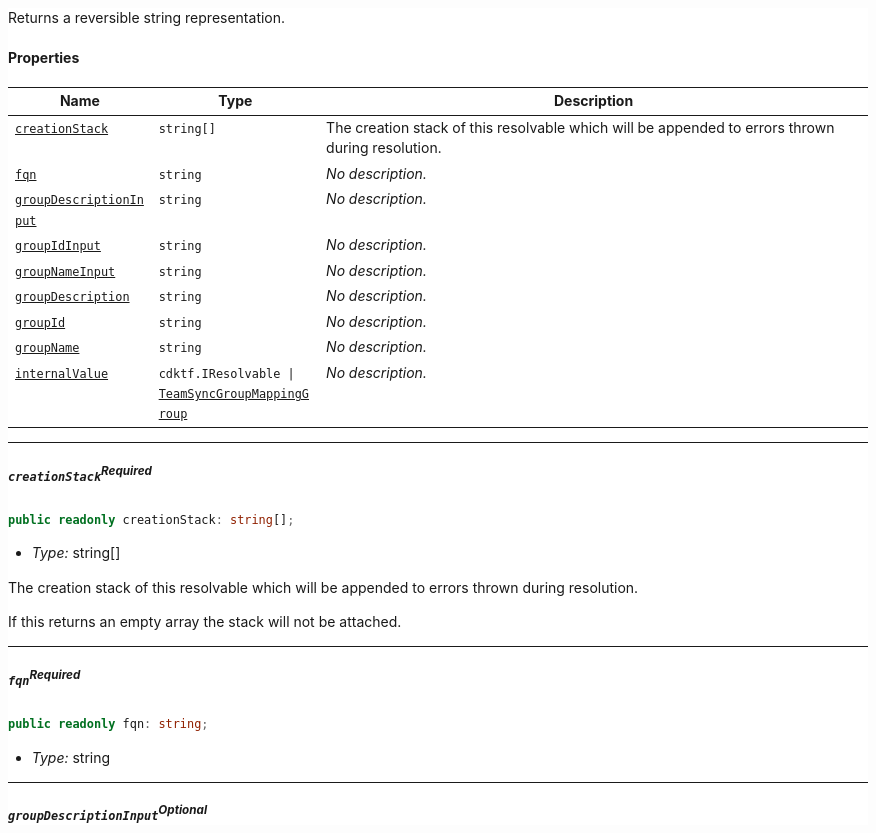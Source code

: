 Returns a reversible string representation.


#### Properties <a name="Properties" id="Properties"></a>

| **Name** | **Type** | **Description** |
| --- | --- | --- |
| <code><a href="#@cdktf/provider-github.teamSyncGroupMapping.TeamSyncGroupMappingGroupOutputReference.property.creationStack">creationStack</a></code> | <code>string[]</code> | The creation stack of this resolvable which will be appended to errors thrown during resolution. |
| <code><a href="#@cdktf/provider-github.teamSyncGroupMapping.TeamSyncGroupMappingGroupOutputReference.property.fqn">fqn</a></code> | <code>string</code> | *No description.* |
| <code><a href="#@cdktf/provider-github.teamSyncGroupMapping.TeamSyncGroupMappingGroupOutputReference.property.groupDescriptionInput">groupDescriptionInput</a></code> | <code>string</code> | *No description.* |
| <code><a href="#@cdktf/provider-github.teamSyncGroupMapping.TeamSyncGroupMappingGroupOutputReference.property.groupIdInput">groupIdInput</a></code> | <code>string</code> | *No description.* |
| <code><a href="#@cdktf/provider-github.teamSyncGroupMapping.TeamSyncGroupMappingGroupOutputReference.property.groupNameInput">groupNameInput</a></code> | <code>string</code> | *No description.* |
| <code><a href="#@cdktf/provider-github.teamSyncGroupMapping.TeamSyncGroupMappingGroupOutputReference.property.groupDescription">groupDescription</a></code> | <code>string</code> | *No description.* |
| <code><a href="#@cdktf/provider-github.teamSyncGroupMapping.TeamSyncGroupMappingGroupOutputReference.property.groupId">groupId</a></code> | <code>string</code> | *No description.* |
| <code><a href="#@cdktf/provider-github.teamSyncGroupMapping.TeamSyncGroupMappingGroupOutputReference.property.groupName">groupName</a></code> | <code>string</code> | *No description.* |
| <code><a href="#@cdktf/provider-github.teamSyncGroupMapping.TeamSyncGroupMappingGroupOutputReference.property.internalValue">internalValue</a></code> | <code>cdktf.IResolvable \| <a href="#@cdktf/provider-github.teamSyncGroupMapping.TeamSyncGroupMappingGroup">TeamSyncGroupMappingGroup</a></code> | *No description.* |

---

##### `creationStack`<sup>Required</sup> <a name="creationStack" id="@cdktf/provider-github.teamSyncGroupMapping.TeamSyncGroupMappingGroupOutputReference.property.creationStack"></a>

```typescript
public readonly creationStack: string[];
```

- *Type:* string[]

The creation stack of this resolvable which will be appended to errors thrown during resolution.

If this returns an empty array the stack will not be attached.

---

##### `fqn`<sup>Required</sup> <a name="fqn" id="@cdktf/provider-github.teamSyncGroupMapping.TeamSyncGroupMappingGroupOutputReference.property.fqn"></a>

```typescript
public readonly fqn: string;
```

- *Type:* string

---

##### `groupDescriptionInput`<sup>Optional</sup> <a name="groupDescriptionInput" id="@cdktf/provider-github.teamSyncGroupMapping.TeamSyncGroupMappingGroupOutputReference.property.groupDescriptionInput"></a>
